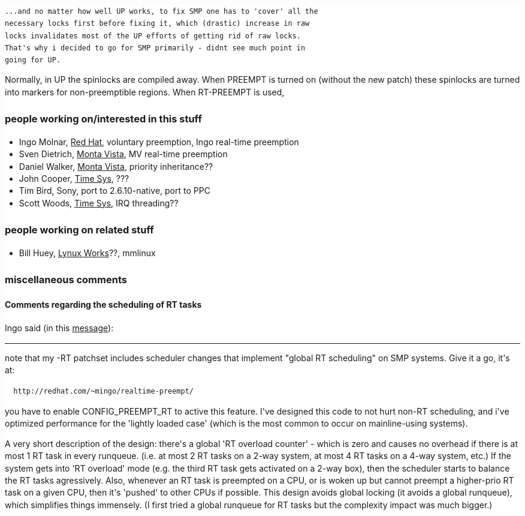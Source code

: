 

    ...and no matter how well UP works, to fix SMP one has to 'cover' all the
    necessary locks first before fixing it, which (drastic) increase in raw
    locks invalidates most of the UP efforts of getting rid of raw locks.
    That's why i decided to go for SMP primarily - didnt see much point in
    going for UP.

Normally, in UP the spinlocks are compiled away. When PREEMPT is turned
on (without the new patch) these spinlocks are turned into markers for
non-preemptible regions. When RT-PREEMPT is used,

### people working on/interested in this stuff

-   Ingo Molnar, [Red Hat](http://eLinux.org/Red_Hat "Red Hat"), voluntary
    preemption, Ingo real-time preemption
-   Sven Dietrich, [Monta Vista](http://eLinux.org/Monta_Vista "Monta Vista"), MV
    real-time preemption
-   Daniel Walker, [Monta Vista](http://eLinux.org/Monta_Vista "Monta Vista"),
    priority inheritance??
-   John Cooper, [Time Sys](http://eLinux.org/Time_Sys "Time Sys"), ???
-   Tim Bird, Sony, port to 2.6.10-native, port to PPC
-   Scott Woods, [Time Sys](http://eLinux.org/Time_Sys "Time Sys"), IRQ threading??

### people working on related stuff

-   Bill Huey, [Lynux     Works](http://eLinux.org/index.php?title=Lynux_Works&action=edit&redlink=1 "Lynux Works (page does not exist)")??, mmlinux

### miscellaneous comments

#### Comments regarding the scheduling of RT tasks

Ingo said (in this
[message](http://groups-beta.google.com/group/linux.kernel/browse_frm/thread/e8b81552643bfc50/d0e021c7065fa600?q=OSDL+bug+3770&_done=%2Fgroup%2Flinux.kernel%2Fsearch%3Fgroup%3Dlinux.kernel%26q%3DOSDL+bug+3770%26qt_g%3D1%26searchnow%3DSearch+this+group%26&_doneTitle=Back+to+Search&&d#d0e021c7065fa600)):

* * * * *

note that my -RT patchset includes scheduler changes that implement
"global RT scheduling" on SMP systems. Give it a go, it's at:

      http://redhat.com/~mingo/realtime-preempt/

you have to enable CONFIG\_PREEMPT\_RT to active this feature. I've
designed this code to not hurt non-RT scheduling, and i've optimized
performance for the 'lightly loaded case' (which is the most common to
occur on mainline-using systems).

A very short description of the design: there's a global 'RT overload
counter' - which is zero and causes no overhead if there is at most 1 RT
task in every runqueue. (i.e. at most 2 RT tasks on a 2-way system, at
most 4 RT tasks on a 4-way system, etc.) If the system gets into 'RT
overload' mode (e.g. the third RT task gets activated on a 2-way box),
then the scheduler starts to balance the RT tasks agressively. Also,
whenever an RT task is preempted on a CPU, or is woken up but cannot
preempt a higher-prio RT task on a given CPU, then it's 'pushed' to
other CPUs if possible. This design avoids global locking (it avoids a
global runqueue), which simplifies things immensely. (I first tried a
global runqueue for RT tasks but the complexity impact was much bigger.)
